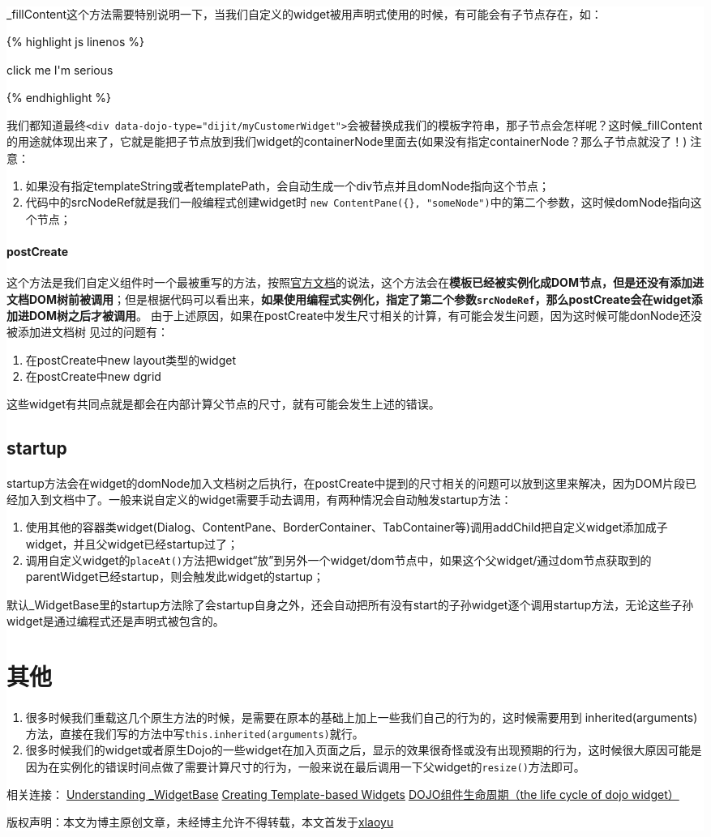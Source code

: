 _fillContent这个方法需要特别说明一下，当我们自定义的widget被用声明式使用的时候，有可能会有子节点存在，如：

{% highlight js linenos %}

<div data-dojo-type="dijit/myCustomerWidget">
    <a>click me</a>
    <span>I'm serious</span>
</div>

{% endhighlight %}

我们都知道最终``<div data-dojo-type="dijit/myCustomerWidget">``会被替换成我们的模板字符串，那子节点会怎样呢？这时候_fillContent的用途就体现出来了，它就是能把子节点放到我们widget的containerNode里面去(如果没有指定containerNode？那么子节点就没了！)
注意：

1. 如果没有指定templateString或者templatePath，会自动生成一个div节点并且domNode指向这个节点；
2. 代码中的srcNodeRef就是我们一般编程式创建widget时 ``new ContentPane({}, "someNode")``中的第二个参数，这时候domNode指向这个节点；

#### postCreate

这个方法是我们自定义组件时一个最被重写的方法，按照[官方文档](http://dojotoolkit.org/documentation/tutorials/1.10/understanding_widgetbase/index.html)的说法，这个方法会在**模板已经被实例化成DOM节点，但是还没有添加进文档DOM树前被调用**；但是根据代码可以看出来，**如果使用编程式实例化，指定了第二个参数``srcNodeRef``，那么postCreate会在widget添加进DOM树之后才被调用**。
由于上述原因，如果在postCreate中发生尺寸相关的计算，有可能会发生问题，因为这时候可能donNode还没被添加进文档树
见过的问题有：

1. 在postCreate中new layout类型的widget
2. 在postCreate中new dgrid

这些widget有共同点就是都会在内部计算父节点的尺寸，就有可能会发生上述的错误。

## startup

startup方法会在widget的domNode加入文档树之后执行，在postCreate中提到的尺寸相关的问题可以放到这里来解决，因为DOM片段已经加入到文档中了。一般来说自定义的widget需要手动去调用，有两种情况会自动触发startup方法：

1. 使用其他的容器类widget(Dialog、ContentPane、BorderContainer、TabContainer等)调用addChild把自定义widget添加成子widget，并且父widget已经startup过了；
2. 调用自定义widget的``placeAt()``方法把widget“放”到另外一个widget/dom节点中，如果这个父widget/通过dom节点获取到的parentWidget已经startup，则会触发此widget的startup；

默认_WidgetBase里的startup方法除了会startup自身之外，还会自动把所有没有start的子孙widget逐个调用startup方法，无论这些子孙widget是通过编程式还是声明式被包含的。

# 其他

1. 很多时候我们重载这几个原生方法的时候，是需要在原本的基础上加上一些我们自己的行为的，这时候需要用到 inherited(arguments)方法，直接在我们写的方法中写``this.inherited(arguments)``就行。
2. 很多时候我们的widget或者原生Dojo的一些widget在加入页面之后，显示的效果很奇怪或没有出现预期的行为，这时候很大原因可能是因为在实例化的错误时间点做了需要计算尺寸的行为，一般来说在最后调用一下父widget的``resize()``方法即可。


相关连接：
[Understanding _WidgetBase](http://dojotoolkit.org/documentation/tutorials/1.10/understanding_widgetbase/index.html)
[Creating Template-based Widgets](http://dojotoolkit.org/documentation/tutorials/1.10/templated/index.html)
[DOJO组件生命周期（the life cycle of dojo widget）](http://blog.csdn.net/notejs/article/details/8745226)

版权声明：本文为博主原创文章，未经博主允许不得转载，本文首发于[xlaoyu](www.xlaoyu.info)
